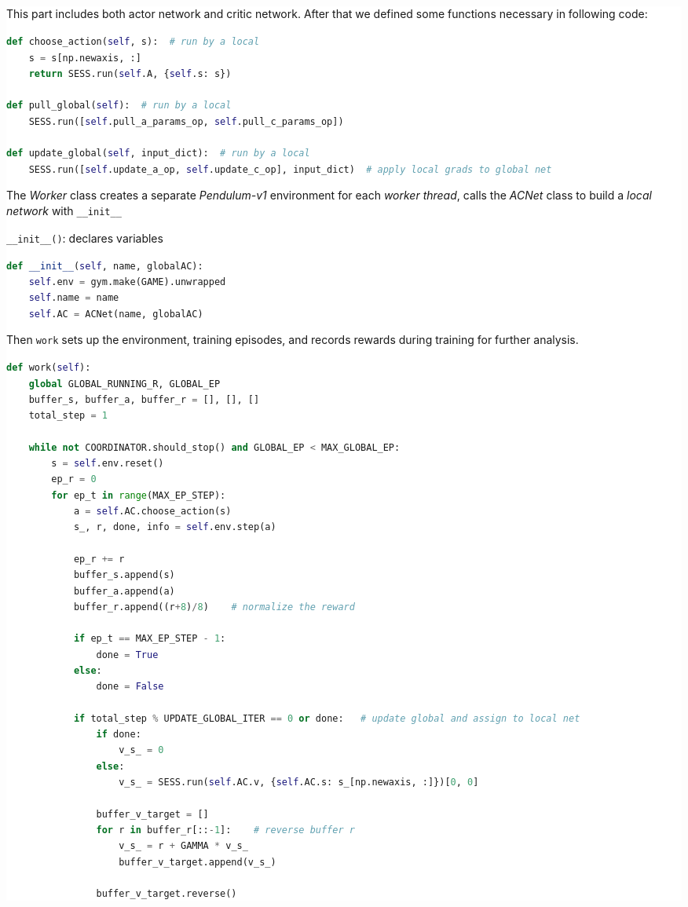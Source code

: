 This part includes both actor network and critic network. After that we defined some functions necessary in following code:

```python
def choose_action(self, s):  # run by a local
    s = s[np.newaxis, :]
    return SESS.run(self.A, {self.s: s})

def pull_global(self):  # run by a local
    SESS.run([self.pull_a_params_op, self.pull_c_params_op])
    
def update_global(self, input_dict):  # run by a local
    SESS.run([self.update_a_op, self.update_c_op], input_dict)  # apply local grads to global net
```


The *Worker* class creates a separate *Pendulum-v1* environment for each *worker thread*, calls the *ACNet* class to build a *local network* with `__init__`
    
`__init__()`: declares variables

```python
def __init__(self, name, globalAC):
    self.env = gym.make(GAME).unwrapped
    self.name = name
    self.AC = ACNet(name, globalAC)
```

Then `work` sets up the environment, training episodes, and records rewards during training for further analysis.

```python
def work(self):
    global GLOBAL_RUNNING_R, GLOBAL_EP
    buffer_s, buffer_a, buffer_r = [], [], []
    total_step = 1
    
    while not COORDINATOR.should_stop() and GLOBAL_EP < MAX_GLOBAL_EP:
        s = self.env.reset()
        ep_r = 0
        for ep_t in range(MAX_EP_STEP):
            a = self.AC.choose_action(s)
            s_, r, done, info = self.env.step(a)
                
            ep_r += r
            buffer_s.append(s)
            buffer_a.append(a)
            buffer_r.append((r+8)/8)    # normalize the reward

            if ep_t == MAX_EP_STEP - 1:
                done = True
            else:
                done = False
                
            if total_step % UPDATE_GLOBAL_ITER == 0 or done:   # update global and assign to local net
                if done:
                    v_s_ = 0   
                else:
                    v_s_ = SESS.run(self.AC.v, {self.AC.s: s_[np.newaxis, :]})[0, 0]
                
                buffer_v_target = []
                for r in buffer_r[::-1]:    # reverse buffer r
                    v_s_ = r + GAMMA * v_s_
                    buffer_v_target.append(v_s_)
                
                buffer_v_target.reverse()

```